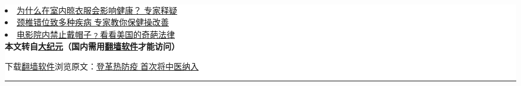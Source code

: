 <li><a href="https://github.com/1992513/djy/blob/master/gb/25/2/5/n14430355.md#1">为什么在室内晾衣服会影响健康？ 专家释疑</a></li>
<li><a href="https://github.com/1992513/djy/blob/master/gb/25/2/1/n14426847.md#1">颈椎错位致多种疾病  专家教你保健操改善</a></li>
<li><a href="https://github.com/1992513/djy/blob/master/gb/25/2/3/n14428654.md#1">电影院内禁止戴帽子﹖看看美国的奇葩法律</a></li>
<strong>本文转自<a href="https://www.epochtimes.com">大纪元</a>（国内需用<a href="https://github.com/1992513/www/blob/master/README.md#8">翻墙软件</a>才能访问）</strong><p>下载<a href="https://github.com/1992513/www/blob/master/README.md#8">翻墙软件</a>浏览原文：<a href="https://www.epochtimes.com/gb/6/10/24/n1496257.htm">登革热防疫 首次将中医纳入</a></p><hr>